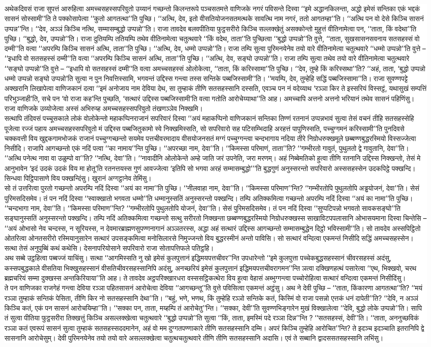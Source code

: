 अथेकदिवसं राजा सुपत्तं आरुहित्वा अमच्चसहस्सपरिवुतो उय्यानं गच्छन्तो किलन्तरूपे पञ्चसतमत्ते वाणिजके नगरं पविसन्ते दिस्वा ‘‘इमे अद्धानकिलन्ता, अद्धो इमेसं सन्तिका एकं भद्दकं सासनं सोस्सामी’’ति ते पक्कोसापेत्वा ‘‘कुतो आगतत्था’’ति पुच्छि। ‘‘अत्थि, देव, इतो वीसतियोजनसतमत्थके सावत्थि नाम नगरं, ततो आगतम्हा’’ति। ‘‘अत्थि पन वो देसे किञ्चि सासनं उप्पन्न’’न्ति। ‘‘देव, अञ्ञं किञ्चि नत्थि, सम्मासम्बुद्धो उप्पन्नो’’ति। राजा तावदेव बलवपीतिया फुट्ठसरीरो किञ्चि सल्लक्खेतुं असक्कोन्तो मुहुत्तं वीतिनामेत्वा पन, ‘‘ताता, किं वदेथा’’ति पुच्छि। ‘‘बुद्धो, देव, उप्पन्नो’’ति। राजा दुतियम्पि ततियम्पि तथेव वीतिनामेत्वा चतुत्थवारे ‘‘किं वदेथ, ताता’’ति पुच्छित्वा ‘‘बुद्धो उप्पन्नो’’ति वुत्ते, ‘‘ताता, सुखसासनसवनाय सतसहस्सं वो दम्मी’’ति वत्वा ‘‘अपरम्पि किञ्चि सासनं अत्थि, ताता’’ति पुच्छि। ‘‘अत्थि, देव, धम्मो उप्पन्नो’’ति। राजा तम्पि सुत्वा पुरिमनयेनेव तयो वारे वीतिनामेत्वा चतुत्थवारे ‘‘धम्मो उप्पन्नो’’ति वुत्ते – ‘‘इधापि वो सतसहस्सं दम्मी’’ति वत्वा ‘‘अपरम्पि किञ्चि सासनं अत्थि, ताता’’ति पुच्छि। ‘‘अत्थि, देव, सङ्घो उप्पन्नो’’ति। राजा तम्पि सुत्वा तथेव तयो वारे वीतिनामेत्वा चतुत्थवारे ‘‘सङ्घो उप्पन्नो’’ति वुत्ते – ‘‘इधापि वो सतसहस्सं दम्मी’’ति वत्वा अमच्चसहस्सं ओलोकेत्वा, ‘‘ताता, किं करिस्सामा’’ति पुच्छि। ‘‘देव, तुम्हे किं करिस्सथा’’ति? ‘‘अहं, ताता, ‘बुद्धो उप्पन्नो धम्मो उप्पन्नो सङ्घो उप्पन्नो’ति सुत्वा न पुन निवत्तिस्सामि, भगवन्तं उद्दिस्स गन्त्वा तस्स सन्तिके पब्बजिस्सामी’’ति। ‘‘मयम्पि, देव, तुम्हेहि सद्धिं पब्बजिस्सामा’’ति। राजा सुवण्णपट्टे अक्खरानि लिखापेत्वा वाणिजकानं दत्वा ‘‘इमं अनोजाय नाम देविया देथ, सा तुम्हाकं तीणि सतसहस्सानि दस्सति, एवञ्च पन नं वदेय्याथ ‘रञ्ञा किर ते इस्सरियं विस्सट्ठं, यथासुखं सम्पत्तिं परिभुञ्जाही’ति, सचे पन ‘वो राजा कह’न्ति पुच्छति, ‘सत्थारं उद्दिस्स पब्बजिस्सामी’ति वत्वा गतोति आरोचेय्याथा’’ति आह। अमच्चापि अत्तनो अत्तनो भरियानं तथेव सासनं पहिणिंसु। राजा वाणिजके उय्योजेत्वा अस्सं अभिरुय्ह अमच्चसहस्सपरिवुतो तंखणञ्ञेव निक्खमि।  
सत्थापि तंदिवसं पच्चूसकाले लोकं वोलोकेन्तो महाकप्पिनराजानं सपरिवारं दिस्वा ‘‘अयं महाकप्पिनो वाणिजकानं सन्तिका तिण्णं रतनानं उप्पन्नभावं सुत्वा तेसं वचनं तीहि सतसहस्सेहि पूजेत्वा रज्जं पहाय अमच्चसहस्सपरिवुतो मं उद्दिस्स पब्बजितुकामो स्वे निक्खमिस्सति, सो सपरिवारो सह पटिसम्भिदाहि अरहत्तं पापुणिस्सति, पच्चुग्गमनं करिस्सामी’’ति पुनदिवसे चक्कवत्ती विय खुद्दकगामभोजकं राजानं पच्चुग्गच्छन्तो सयमेव पत्तचीवरमादाय वीसयोजनसतं मग्गं पच्चुग्गन्त्वा चन्दभागाय नदिया तीरे निग्रोधरुक्खमूले छब्बण्णबुद्धरस्मियो विस्सज्जेत्वा निसीदि। राजापि आगच्छन्तो एकं नदिं पत्वा ‘‘का नामाय’’न्ति पुच्छि। ‘‘अपरच्छा नाम, देवा’’ति। ‘‘किमस्सा परिमाणं, ताता’’ति? ‘‘गम्भीरतो गावुतं, पुथुलतो द्वे गावुतानि, देवा’’ति। ‘‘अत्थि पनेत्थ नावा वा उळुम्पो वा’’ति? ‘‘नत्थि, देवा’’ति। ‘‘नावादीनि ओलोकेन्ते अम्हे जाति जरं उपनेति, जरा मरणम्। अहं निब्बेमतिको हुत्वा तीणि रतनानि उद्दिस्स निक्खन्तो, तेसं मे आनुभावेन ‘इदं उदकं उदकं विय मा होतू’ति रतनत्तयस्स गुणं आवज्जेत्वा ‘इतिपि सो भगवा अरहं सम्मासम्बुद्धो’’’ति बुद्धगुणं अनुस्सरन्तो सपरिवारो अस्ससहस्सेन उदकपिट्ठे पक्खन्दि। सिन्धवा पिट्ठिपासाणे विय पक्खन्दिंसु। खुरानं अग्गट्ठानेव तेमिंसु।  
सो तं उत्तरित्वा पुरतो गच्छन्तो अपरम्पि नदिं दिस्वा ‘‘अयं का नामा’’ति पुच्छि। ‘‘नीलवाहा नाम, देवा’’ति। ‘‘किमस्सा परिमाण’’न्ति? ‘‘गम्भीरतोपि पुथुलतोपि अड्ढयोजनं, देवा’’ति। सेसं पुरिमसदिसमेव। तं पन नदिं दिस्वा ‘‘स्वाक्खातो भगवता धम्मो’’ति धम्मानुस्सतिं अनुस्सरन्तो पक्खन्दि। तम्पि अतिक्कमित्वा गच्छन्तो अपरम्पि नदिं दिस्वा ‘‘अयं का नामा’’ति पुच्छि। ‘‘चन्दभागा नाम, देवा’’ति। ‘‘किमस्सा परिमाण’’न्ति? ‘‘गम्भीरतोपि पुथुलतोपि योजनं, देवा’’ति। सेसं पुरिमसदिसमेव। तं पन नदिं दिस्वा ‘‘सुप्पटिपन्नो भगवतो सावकसङ्घो’’ति सङ्घानुस्सतिं अनुस्सरन्तो पक्खन्दि। तम्पि नदिं अतिक्कमित्वा गच्छन्तो सत्थु सरीरतो निक्खन्ता छब्बण्णबुद्धरस्मियो निग्रोधरुक्खस्स साखाविटपपलासानि ओभासयमाना दिस्वा चिन्तेसि – ‘‘अयं ओभासो नेव चन्दस्स, न सूरियस्स, न देवमारब्राह्मणसुपण्णनागानं अञ्ञतरस्स, अद्धा अहं सत्थारं उद्दिस्स आगच्छन्तो सम्मासम्बुद्धेन दिट्ठो भविस्सामी’’ति। सो तावदेव अस्सपिट्ठितो ओतरित्वा ओनतसरीरो रस्मियानुसारेन सत्थारं उपसङ्कमित्वा मनोसिलारसे निमुज्जन्तो विय बुद्धरस्मीनं अन्तो पाविसि। सो सत्थारं वन्दित्वा एकमन्तं निसीदि सद्धिं अमच्चसहस्सेन। सत्था तेसं अनुपुब्बिं कथं कथेसि। देसनापरियोसाने सपरिवारो राजा सोतापत्तिफले पतिट्ठहि।  
अथ सब्बे उट्ठहित्वा पब्बज्जं याचिंसु। सत्था ‘‘आगमिस्सति नु खो इमेसं कुलपुत्तानं इद्धिमयपत्तचीवर’’न्ति उपधारेन्तो ‘‘इमे कुलपुत्ता पच्चेकबुद्धसहस्सानं चीवरसहस्सं अदंसु, कस्सपबुद्धकाले वीसतिया भिक्खुसहस्सानं वीसतिचीवरसहस्सानिपि अदंसु, अनच्छरियं इमेसं कुलपुत्तानं इद्धिमयपत्तचीवरागमन’’न्ति ञत्वा दक्खिणहत्थं पसारेत्वा ‘‘एथ, भिक्खवो, चरथ ब्रह्मचरियं सम्मा दुक्खस्स अन्तकिरियाया’’ति आह। ते तावदेव अट्ठपरिक्खारधरा वस्ससट्ठिकत्थेरा विय हुत्वा वेहासं अब्भुग्गन्त्वा पच्चोरोहित्वा सत्थारं वन्दित्वा एकमन्तं निसीदिंसु।  
ते पन वाणिजका राजगेहं गन्त्वा देविया रञ्ञा पहितसासनं आरोचेत्वा देविया ‘‘आगच्छन्तू’’ति वुत्ते पविसित्वा एकमन्तं अट्ठंसु। अथ ने देवी पुच्छि – ‘‘ताता, किंकारणा आगतत्था’’ति? ‘‘मयं रञ्ञा तुम्हाकं सन्तिकं पेसिता, तीणि किर नो सतसहस्सानि देथा’’ति। ‘‘बहुं, भणे, भणथ, किं तुम्हेहि रञ्ञो सन्तिके कतं, किस्मिं वो राजा पसन्नो एत्तकं धनं दापेती’’ति? ‘‘देवि, न अञ्ञं किञ्चि कतं, एकं पन सासनं आरोचयिम्हा’’ति। ‘‘सक्का पन, ताता, मय्हम्पि तं आरोचेतु’’न्ति। ‘‘सक्का, देवी’’ति सुवण्णभिङ्गारेन मुखं विक्खालेत्वा ‘‘देवि, बुद्धो लोके उप्पन्नो’’ति। सापि तं सुत्वा पीतिया फुट्ठसरीरा तिक्खत्तुं किञ्चि असल्लक्खेत्वा चतुत्थवारे ‘‘बुद्धो उप्पन्नो’’ति सुत्वा ‘‘किं, ताता, इमस्मिं पदे रञ्ञा दिन्न’’न्ति ? ‘‘सतसहस्सं, देवी’’ति। ‘‘ताता, अननुच्छविकं रञ्ञा कतं एवरूपं सासनं सुत्वा तुम्हाकं सतसहस्सददमानेन, अहं वो मम दुग्गतपण्णाकारे तीणि सतसहस्सानि दम्मि। अपरं किञ्चि तुम्हेहि आरोचित’’न्ति? ते इदञ्च इदञ्चाति इतरानिपि द्वे सासनानि आरोचेसुम्। देवी पुरिमनयेनेव तयो तयो वारे असल्लक्खेत्वा चतुत्थचतुत्थवारे तीणि तीणि सतसहस्सानि अदासि। एवं ते सब्बानि द्वादससतसहस्सानि लभिंसु।  